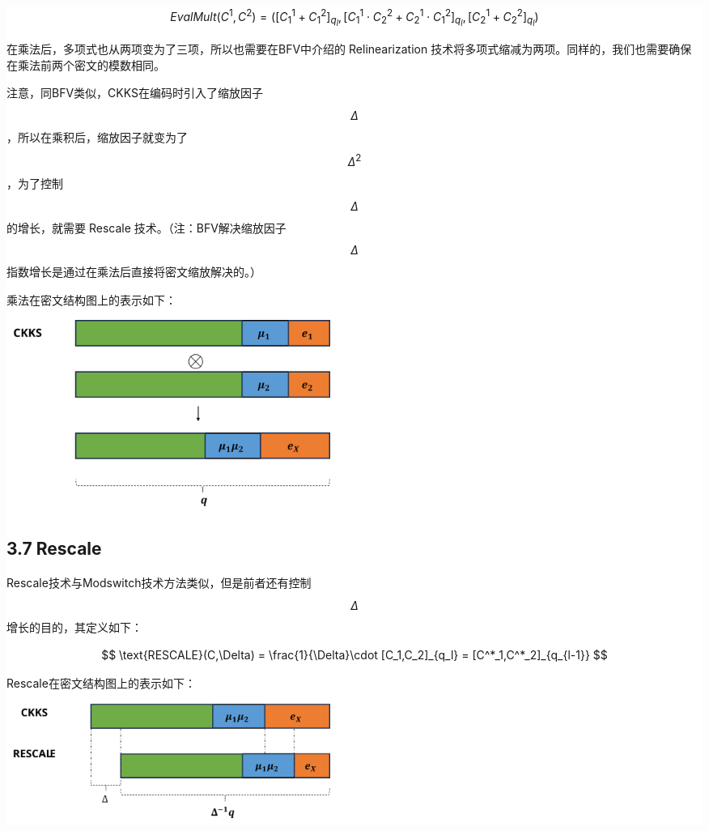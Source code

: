 $$
EvalMult(C^1,C^2)=([C^1_1 + C^2_1]_{q_l},[C^1_1\cdot C^2_2 + C^1_2\cdot C^2_1]_{q_l},[C^1_2 + C^2_2]_{q_l})
$$

在乘法后，多项式也从两项变为了三项，所以也需要在BFV中介绍的 Relinearization 技术将多项式缩减为两项。同样的，我们也需要确保在乘法前两个密文的模数相同。

注意，同BFV类似，CKKS在编码时引入了缩放因子 $$\Delta$$，所以在乘积后，缩放因子就变为了 $$\Delta ^2$$ ，为了控制 $$\Delta$$ 的增长，就需要 Rescale 技术。（注：BFV解决缩放因子 $$\Delta$$ 指数增长是通过在乘法后直接将密文缩放解决的。）

乘法在密文结构图上的表示如下：

<img src="Schemes.assets/ckks_mul.svg"   width="400" />

## 3.7 Rescale

Rescale技术与Modswitch技术方法类似，但是前者还有控制 $$\Delta$$ 增长的目的，其定义如下：

$$
\text{RESCALE}(C,\Delta) = \frac{1}{\Delta}\cdot [C_1,C_2]_{q_l} = [C^*_1,C^*_2]_{q_{l-1}}
$$

Rescale在密文结构图上的表示如下：

<img src="Schemes.assets/ckks_rescale.svg"   width="400" />